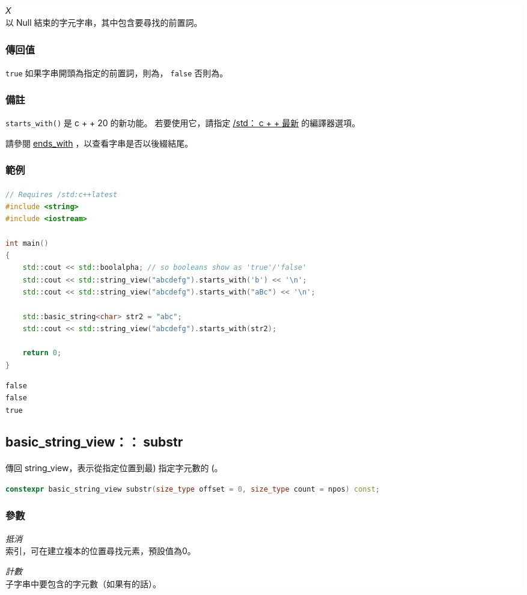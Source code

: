 *X*\
以 Null 結束的字元字串，其中包含要尋找的前置詞。

### <a name="return-value"></a>傳回值

`true` 如果字串開頭為指定的前置詞，則為， `false` 否則為。

### <a name="remarks"></a>備註

`starts_with()` 是 c + + 20 的新功能。 若要使用它，請指定 [/std： c + + 最新](../build/reference/std-specify-language-standard-version.md) 的編譯器選項。

請參閱 [ends_with](#ends_with) ，以查看字串是否以後綴結尾。

### <a name="example"></a>範例

```cpp
// Requires /std:c++latest
#include <string>
#include <iostream>

int main()
{
    std::cout << std::boolalpha; // so booleans show as 'true'/'false'  
    std::cout << std::string_view("abcdefg").starts_with('b') << '\n';
    std::cout << std::string_view("abcdefg").starts_with("aBc") << '\n';

    std::basic_string<char> str2 = "abc";
    std::cout << std::string_view("abcdefg").starts_with(str2);

    return 0;
}
```

```Output
false
false
true
```

## <a name="basic_string_viewsubstr"></a><a name="substr"></a> basic_string_view：： substr

傳回 string_view，表示從指定位置到最) 指定字元數的 (。

```cpp
constexpr basic_string_view substr(size_type offset = 0, size_type count = npos) const;
```

### <a name="parameters"></a>參數

*抵消*\
索引，可在建立複本的位置尋找元素，預設值為0。

*計數*\
子字串中要包含的字元數（如果有的話）。
